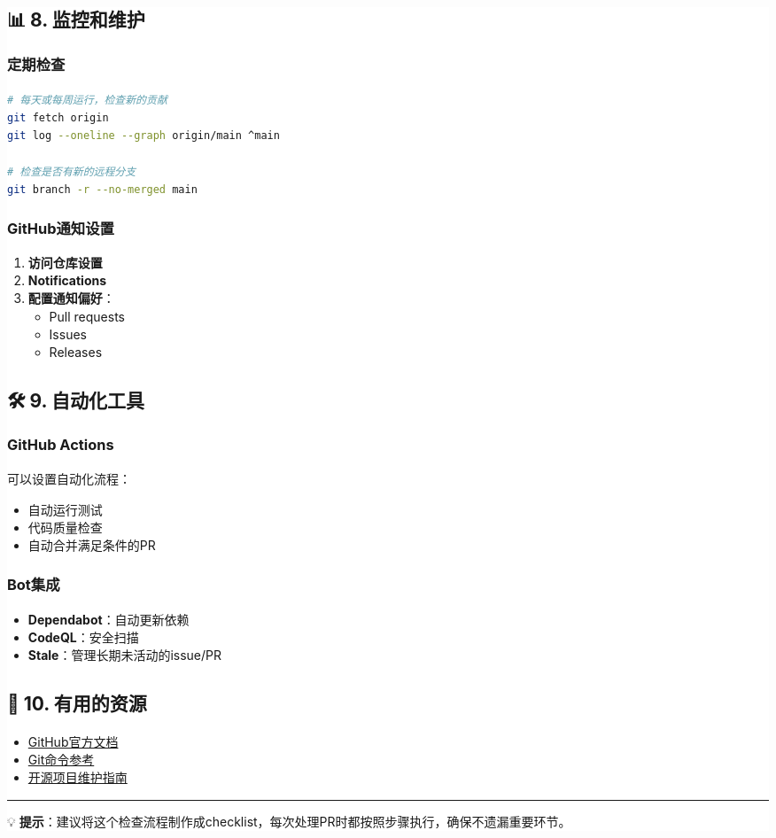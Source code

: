 ## 📊 8. 监控和维护

### 定期检查

```bash
# 每天或每周运行，检查新的贡献
git fetch origin
git log --oneline --graph origin/main ^main

# 检查是否有新的远程分支
git branch -r --no-merged main
```

### GitHub通知设置

1. **访问仓库设置**
2. **Notifications**
3. **配置通知偏好**：
   - Pull requests
   - Issues
   - Releases

## 🛠️ 9. 自动化工具

### GitHub Actions

可以设置自动化流程：
- 自动运行测试
- 代码质量检查
- 自动合并满足条件的PR

### Bot集成

- **Dependabot**：自动更新依赖
- **CodeQL**：安全扫描
- **Stale**：管理长期未活动的issue/PR

## 🔗 10. 有用的资源

- [GitHub官方文档](https://docs.github.com/)
- [Git命令参考](https://git-scm.com/docs)
- [开源项目维护指南](https://opensource.guide/maintaining/)

---

💡 **提示**：建议将这个检查流程制作成checklist，每次处理PR时都按照步骤执行，确保不遗漏重要环节。